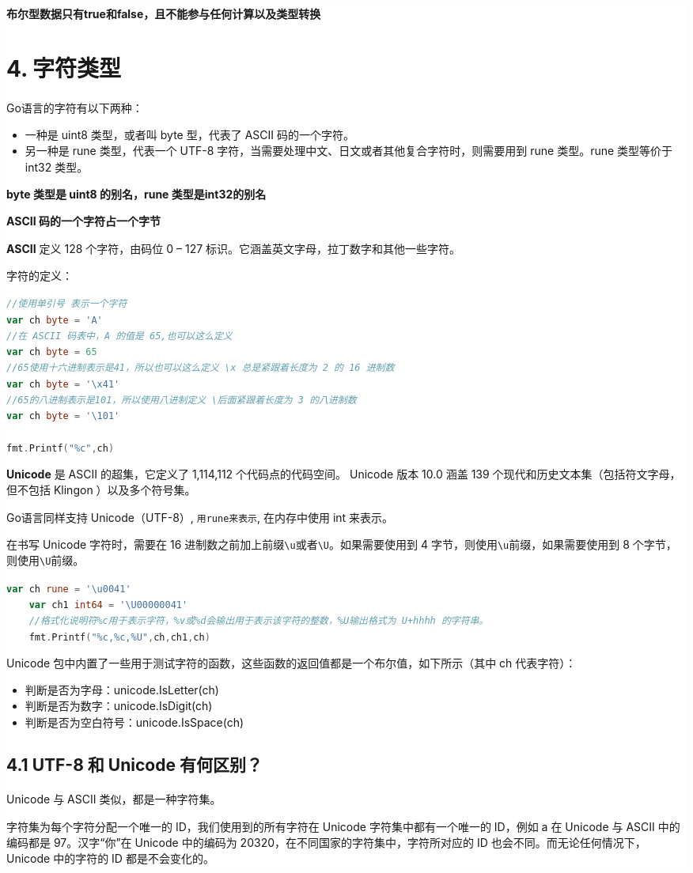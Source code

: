 **布尔型数据只有true和false，且不能参与任何计算以及类型转换**



# 4. 字符类型

Go语言的字符有以下两种：

- 一种是 uint8 类型，或者叫 byte 型，代表了 ASCII 码的一个字符。
- 另一种是 rune 类型，代表一个 UTF-8 字符，当需要处理中文、日文或者其他复合字符时，则需要用到 rune 类型。rune 类型等价于 int32 类型。

**byte 类型是 uint8 的别名，rune 类型是int32的别名**

**ASCII 码的一个字符占一个字节**

**ASCII** 定义 128 个字符，由码位 0 – 127 标识。它涵盖英文字母，拉丁数字和其他一些字符。

字符的定义：

~~~go
//使用单引号 表示一个字符
var ch byte = 'A'
//在 ASCII 码表中，A 的值是 65,也可以这么定义
var ch byte = 65
//65使用十六进制表示是41，所以也可以这么定义 \x 总是紧跟着长度为 2 的 16 进制数
var ch byte = '\x41'
//65的八进制表示是101，所以使用八进制定义 \后面紧跟着长度为 3 的八进制数
var ch byte = '\101'

fmt.Printf("%c",ch)
~~~

**Unicode** 是 ASCII 的超集，它定义了 1,114,112 个代码点的代码空间。 Unicode 版本 10.0 涵盖 139 个现代和历史文本集（包括符文字母，但不包括 Klingon ）以及多个符号集。

Go语言同样支持 Unicode（UTF-8）, `用rune来表示`, 在内存中使用 int 来表示。

在书写 Unicode 字符时，需要在 16 进制数之前加上前缀`\u`或者`\U`。如果需要使用到 4 字节，则使用`\u`前缀，如果需要使用到 8 个字节，则使用`\U`前缀。

~~~go
var ch rune = '\u0041'
	var ch1 int64 = '\U00000041'
	//格式化说明符%c用于表示字符，%v或%d会输出用于表示该字符的整数，%U输出格式为 U+hhhh 的字符串。
	fmt.Printf("%c,%c,%U",ch,ch1,ch)
~~~

Unicode 包中内置了一些用于测试字符的函数，这些函数的返回值都是一个布尔值，如下所示（其中 ch 代表字符）：

- 判断是否为字母：unicode.IsLetter(ch)
- 判断是否为数字：unicode.IsDigit(ch)
- 判断是否为空白符号：unicode.IsSpace(ch)

## 4.1 UTF-8 和 Unicode 有何区别？

Unicode 与 ASCII 类似，都是一种字符集。

字符集为每个字符分配一个唯一的 ID，我们使用到的所有字符在 Unicode 字符集中都有一个唯一的 ID，例如 a 在 Unicode 与 ASCII 中的编码都是 97。汉字“你”在 Unicode 中的编码为 20320，在不同国家的字符集中，字符所对应的 ID 也会不同。而无论任何情况下，Unicode 中的字符的 ID 都是不会变化的。
